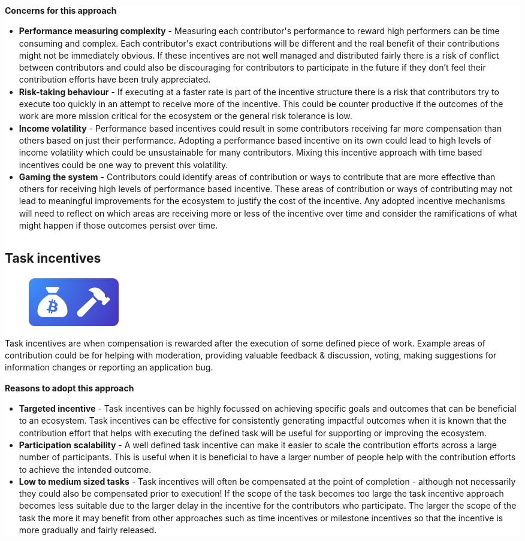 

**Concerns for this approach**

* **Performance measuring complexity** - Measuring each contributor's performance to reward high performers can be time consuming and complex. Each contributor's exact contributions will be different and the real benefit of their contributions might not be immediately obvious. If these incentives are not well managed and distributed fairly there is a risk of conflict between contributors and could also be discouraging for contributors to participate in the future if they don’t feel their contribution efforts have been truly appreciated.
* **Risk-taking behaviour** - If executing at a faster rate is part of the incentive structure there is a risk that contributors try to execute too quickly in an attempt to receive more of the incentive. This could be counter productive if the outcomes of the work are more mission critical for the ecosystem or the general risk tolerance is low.
* **Income volatility** - Performance based incentives could result in some contributors receiving far more compensation than others based on just their performance. Adopting a performance based incentive on its own could lead to high levels of income volatility which could be unsustainable for many contributors. Mixing this incentive approach with time based incentives could be one way to prevent this volatility.
* **Gaming the system** - Contributors could identify areas of contribution or ways to contribute that are more effective than others for receiving high levels of performance based incentive. These areas of contribution or ways of contributing may not lead to meaningful improvements for the ecosystem to justify the cost of the incentive. Any adopted incentive mechanisms will need to reflect on which areas are receiving more or less of the incentive over time and consider the ramifications of what might happen if those outcomes persist over time.



## Task incentives

<div align="left">

<figure><img src="../.gitbook/assets/incentive-task.png" alt="" width="150"><figcaption></figcaption></figure>

</div>

Task incentives are when compensation is rewarded after the execution of some defined piece of work. Example areas of contribution could be for helping with moderation, providing valuable feedback & discussion, voting, making suggestions for information changes or reporting an application bug.



**Reasons to adopt this approach**

* **Targeted incentive** - Task incentives can be highly focussed on achieving specific goals and outcomes that can be beneficial to an ecosystem. Task incentives can be effective for consistently generating impactful outcomes when it is known that the contribution effort that helps with executing the defined task will be useful for supporting or improving the ecosystem.
* **Participation** **scalability** - A well defined task incentive can make it easier to scale the contribution efforts across a large number of participants. This is useful when it is beneficial to have a larger number of people help with the contribution efforts to achieve the intended outcome.
* **Low to medium sized tasks** - Task incentives will often be compensated at the point of completion - although not necessarily they could also be compensated prior to execution! If the scope of the task becomes too large the task incentive approach becomes less suitable due to the larger delay in the incentive for the contributors who participate. The larger the scope of the task the more it may benefit from other approaches such as time incentives or milestone incentives so that the incentive is more gradually and fairly released.
